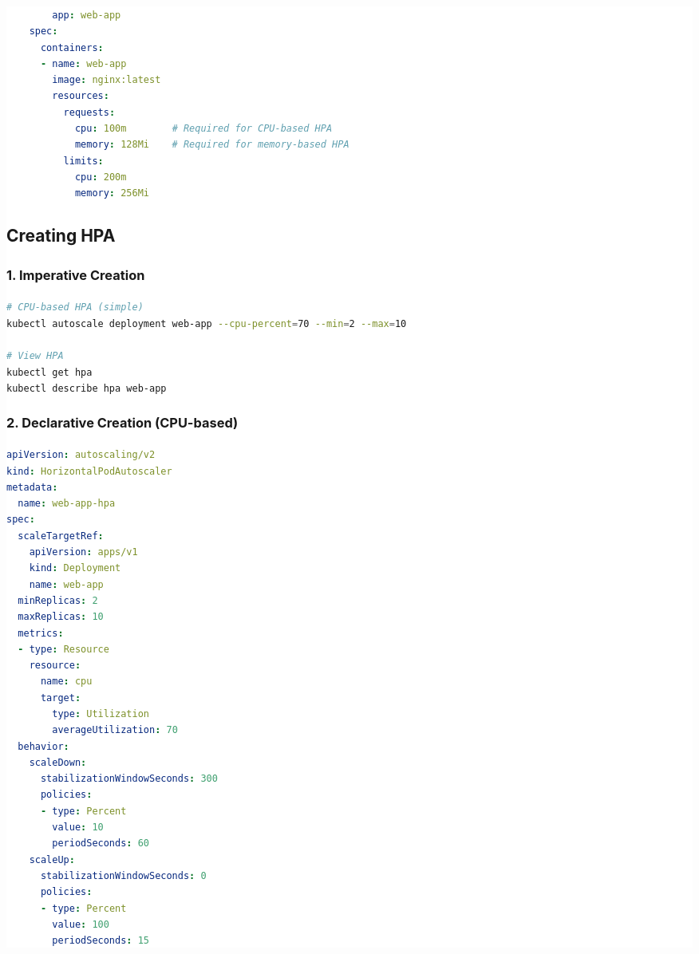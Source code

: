 ```yaml
        app: web-app
    spec:
      containers:
      - name: web-app
        image: nginx:latest
        resources:
          requests:
            cpu: 100m        # Required for CPU-based HPA
            memory: 128Mi    # Required for memory-based HPA
          limits:
            cpu: 200m
            memory: 256Mi
```

## Creating HPA

### 1. Imperative Creation
```bash
# CPU-based HPA (simple)
kubectl autoscale deployment web-app --cpu-percent=70 --min=2 --max=10

# View HPA
kubectl get hpa
kubectl describe hpa web-app
```

### 2. Declarative Creation (CPU-based)
```yaml
apiVersion: autoscaling/v2
kind: HorizontalPodAutoscaler
metadata:
  name: web-app-hpa
spec:
  scaleTargetRef:
    apiVersion: apps/v1
    kind: Deployment
    name: web-app
  minReplicas: 2
  maxReplicas: 10
  metrics:
  - type: Resource
    resource:
      name: cpu
      target:
        type: Utilization
        averageUtilization: 70
  behavior:
    scaleDown:
      stabilizationWindowSeconds: 300
      policies:
      - type: Percent
        value: 10
        periodSeconds: 60
    scaleUp:
      stabilizationWindowSeconds: 0
      policies:
      - type: Percent
        value: 100
        periodSeconds: 15
```
